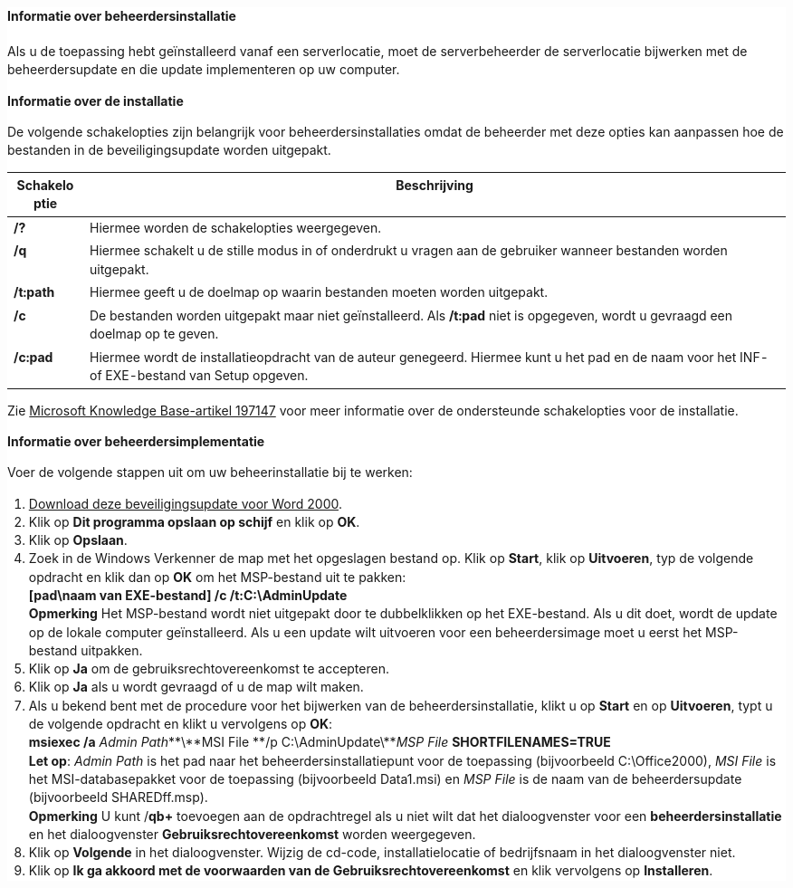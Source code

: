 #### Informatie over beheerdersinstallatie
  
Als u de toepassing hebt geïnstalleerd vanaf een serverlocatie, moet de serverbeheerder de serverlocatie bijwerken met de beheerdersupdate en die update implementeren op uw computer.
  
**Informatie over de installatie**
  
De volgende schakelopties zijn belangrijk voor beheerdersinstallaties omdat de beheerder met deze opties kan aanpassen hoe de bestanden in de beveiligingsupdate worden uitgepakt.
  
| Schakeloptie | Beschrijving                                                                                                                                    |  
|--------------|-------------------------------------------------------------------------------------------------------------------------------------------------|  
| **/?**       | Hiermee worden de schakelopties weergegeven.                                                                                                    |  
| **/q**       | Hiermee schakelt u de stille modus in of onderdrukt u vragen aan de gebruiker wanneer bestanden worden uitgepakt.                               |  
| **/t:path**  | Hiermee geeft u de doelmap op waarin bestanden moeten worden uitgepakt.                                                                         |  
| **/c**       | De bestanden worden uitgepakt maar niet geïnstalleerd. Als **/t:pad** niet is opgegeven, wordt u gevraagd een doelmap op te geven.              |  
| **/c:pad**   | Hiermee wordt de installatieopdracht van de auteur genegeerd. Hiermee kunt u het pad en de naam voor het INF- of EXE-bestand van Setup opgeven. |
  
Zie [Microsoft Knowledge Base-artikel 197147](http://support.microsoft.com/kb/197147) voor meer informatie over de ondersteunde schakelopties voor de installatie.
  
**Informatie over beheerdersimplementatie**
  
Voer de volgende stappen uit om uw beheerinstallatie bij te werken:
  
1.  [Download deze beveiligingsupdate voor Word 2000](http://download.microsoft.com/download/0/f/d/0fd7f6b4-178c-4b06-b258-070d37274e2d/office2000-kb934392-fullfile-enu.exe).  
2.  Klik op **Dit programma opslaan op schijf** en klik op **OK**.  
3.  Klik op **Opslaan**.  
4.  Zoek in de Windows Verkenner de map met het opgeslagen bestand op. Klik op **Start**, klik op **Uitvoeren**, typ de volgende opdracht en klik dan op **OK** om het MSP-bestand uit te pakken:  
    **\[pad\\naam van EXE-bestand\] /c /t:C:\\AdminUpdate**  
    **Opmerking** Het MSP-bestand wordt niet uitgepakt door te dubbelklikken op het EXE-bestand. Als u dit doet, wordt de update op de lokale computer geïnstalleerd. Als u een update wilt uitvoeren voor een beheerdersimage moet u eerst het MSP-bestand uitpakken.  
5.  Klik op **Ja** om de gebruiksrechtovereenkomst te accepteren.  
6.  Klik op **Ja** als u wordt gevraagd of u de map wilt maken.  
7.  Als u bekend bent met de procedure voor het bijwerken van de beheerdersinstallatie, klikt u op **Start** en op **Uitvoeren**, typt u de volgende opdracht en klikt u vervolgens op **OK**:  
    **msiexec /a** *Admin Path***\\**MSI File **/p C:\\AdminUpdate\\***MSP File* **SHORTFILENAMES=TRUE**  
    **Let op**: *Admin Path* is het pad naar het beheerdersinstallatiepunt voor de toepassing (bijvoorbeeld C:\\Office2000), *MSI File* is het MSI-databasepakket voor de toepassing (bijvoorbeeld Data1.msi) en *MSP File* is de naam van de beheerdersupdate (bijvoorbeeld SHAREDff.msp).  
    **Opmerking** U kunt /**qb+** toevoegen aan de opdrachtregel als u niet wilt dat het dialoogvenster voor een **beheerdersinstallatie** en het dialoogvenster **Gebruiksrechtovereenkomst** worden weergegeven.  
8.  Klik op **Volgende** in het dialoogvenster. Wijzig de cd-code, installatielocatie of bedrijfsnaam in het dialoogvenster niet.  
9.  Klik op **Ik ga akkoord met de voorwaarden van de Gebruiksrechtovereenkomst** en klik vervolgens op **Installeren**.
  